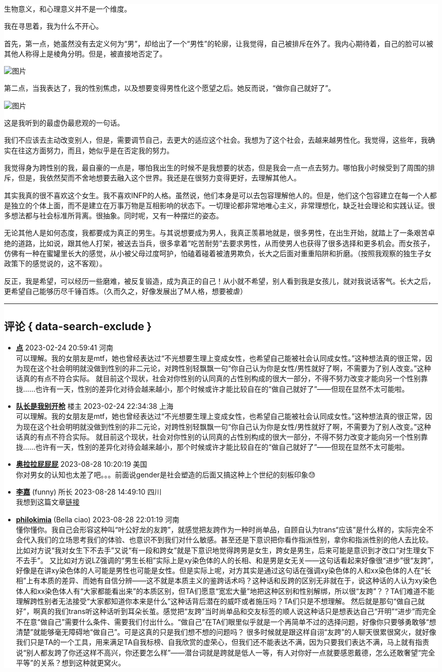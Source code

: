 生物意义，和心理意义并不是一个维度。

我在寻思着，我为什么不开心。

首先，第一点，她虽然没有去定义何为“男”，却给出了一个“男性”的轮廓，让我觉得，自己被排斥在外了。我内心期待着，自己的脸可以被其他人称得上是棱角分明。但是，被直接地否定了。

![图片](https://img1.doubanio.com/view/group_topic/l/public/p595074968.webp)

第二点，当我表达了，我的性别焦虑，以及想要变得男性化这个愿望之后。她反而说，“做你自己就好了”。

![图片](https://img3.doubanio.com/view/group_topic/l/public/p595074972.webp)

这是我听到的最虚伪最悲观的一句话。

我们不应该去主动改变别人，但是，需要调节自己，去更大的适应这个社会。我想为了这个社会，去越来越男性化。我觉得，这些年，我确实在往这方面努力，而且，她似乎是在否定我的努力。

我觉得身为跨性别的我，最自豪的一点是，哪怕我出生的时候不是我想要的状态，但是我会一点一点去努力。哪怕我小时候受到了周围的排斥，但是，我依然契而不舍地想要去融入这个世界。我还是在很努力变得更好，去理解其他人。

其实我真的很不喜欢这个女生。我不喜欢INFP的人格。虽然说，他们本身是可以去包容理解他人的。但是，他们这个包容建立在每一个人都是独立的个体上面，而不是建立在万事万物是互相影响的状态下。一切理论都非常地唯心主义，非常理想化，缺乏社会理论和实践认证。很多想法都与社会标准所背离。很抽象。同时呢，又有一种摆烂的姿态。

无论其他人是如何态度，我都要成为真正的男生。与其说想要成为男人，我真正羡慕地就是，很多男性，在出生开始，就踏上了一条艰苦卓绝的道路，比如说，跟其他人打架，被送去当兵，很多拿着“吃苦耐劳”去要求男性，从而使男人也获得了很多选择和更多机会。而女孩子，仿佛有一种在蜜罐里长大的感觉，从小被父母过度呵护，怕磕着碰着被渣男欺负，长大之后面对重重陷阱和折磨。（按照我观察的独生子女政策下的感觉说的，这不客观）。

反正，我是希望，可以经历一些磨难，被反复锻造，成为真正的自己！从小就不希望，别人看到我是女孩儿，就对我说话客气。长大之后，更希望自己能够历尽千锤百炼。（久而久之，好像发展出了M人格，想要被虐）

---

## 评论 { data-search-exclude }

- **[点](https://www.douban.com/people/236689339/)** 2023-02-24 20:59:41 河南  
  可以理解。我的女朋友是mtf，她也曾经表达过“不光想要生理上变成女性，也希望自己能被社会认同成女性。”这种想法真的很正常，因为现在这个社会明明就没做到性别的非二元论，对跨性别轻飘飘一句“你自己认为你是女性/男性就好了啊，不需要为了别人改变。”这种话真的有点不符合实际。 就目前这个现状，社会对你性别的认同真的占性别构成的很大一部分，不得不努力改变才能向另一个性别靠拢……也许有一天，性别的差异化对待会越来越小，那个时候或许才能比较自在的“做自己就好了”——但现在显然不太可能啦。

- **[队长是我别开枪](https://www.douban.com/people/155445032/)** 楼主 2023-02-24 22:34:38 上海  
  可以理解。我的女朋友是mtf，她也曾经表达过“不光想要生理上变成女性，也希望自己能被社会认同成女性。”这种想法真的很正常，因为现在这个社会明明就没做到性别的非二元论，对跨性别轻飘飘一句“你自己认为你是女性/男性就好了啊，不需要为了别人改变。”这种话真的有点不符合实际。 就目前这个现状，社会对你性别的认同真的占性别构成的很大一部分，不得不努力改变才能向另一个性别靠拢……也许有一天，性别的差异化对待会越来越小，那个时候或许才能比较自在的“做自己就好了”——但现在显然不太可能啦。

- **[奥拉拉屁屁屁](https://www.douban.com/people/192109555/)** 2023-08-28 10:20:19 美国  
  你对男女的认知也太差了吧。。。前面说gender是社会塑造的后面又搞这种上个世纪的刻板印象😓

- **[李嘉](https://www.douban.com/people/68874712/)** (funny) 所长 2023-08-28 14:49:10 四川  
  我想到这篇文章[链接](https://www.douban.com/note/815432446/)

- **[philokimia](https://www.douban.com/people/46979882/)** (Bella ciao) 2023-08-28 22:01:19 河南  
  懂你懂你。我自己会形容这种叫“叶公好龙的友跨”，就感觉把友跨作为一种时尚单品，自顾自认为trans“应该”是什么样的，实际完全不会代入我们的立场思考我们的体验、也意识不到我们对什么敏感。甚至还是下意识把你看作指派性别，拿你和指派性别的他人去比较。比如对方说“我对女生下不去手”又说“有一段和跨女”就是下意识地觉得跨男是女生，跨女是男生，后来可能是意识到才改口“对生理女下不去手”。 又比如对方说LZ强调的“男生长相”实际上是xy染色体的人的长相、和是男是女无关——这句话看起来好像很“进步”很“友跨”，好像是在讲xy染色体的人可能是男性也可能是女性。但是实际上呢，对方其实是通过这句话在强调xy染色体的人和xx染色体的人在“长相”上有本质的差异、而她有自信分辨——这不就是本质主义的鉴跨话术吗？这种话和反跨的区别无非就在于，说这种话的人认为xy染色体人和xx染色体人有“大家都能看出来”的本质区别，但TA们愿意“宽宏大量”地把这种区别和性别解绑，所以很“友跨”？？TA们难道不能理解跨性别者无法接受“大家都知道你本来是什么”这种话背后潜在的威吓或者施压吗？TA们只是不想理解。 然后就是那句“做自己就好”，啊真的我们trans听这种话听到耳朵长茧。感觉把“友跨”当时尚单品和交友标签的顺人说这种话只是想表达自己“开明”“进步”而完全不在意“做自己”需要什么条件、需要我们付出什么。“做自己”在TA们眼里似乎就是一个再简单不过的选择问题，好像你只要够勇敢够“想清楚”就能够毫无障碍地“做自己”。可是这真的只是我们想不想的问题吗？ 很多时候就是跟这样自诩“友跨”的人聊天很累很窝火，就好像我们只是TA的一个工具，用来满足TA自我标榜、自我欣赏的虚荣心，但我们还不能表达不满，因为只要我们表达不满，马上就有指责说“别人都友跨了你还这样不高兴，你还要怎么样”——潜台词就是跨就是低人一等，有人对你好一点就要感恩戴德，怎么还敢奢望“完全平等”的关系？想到这种就更窝火。
